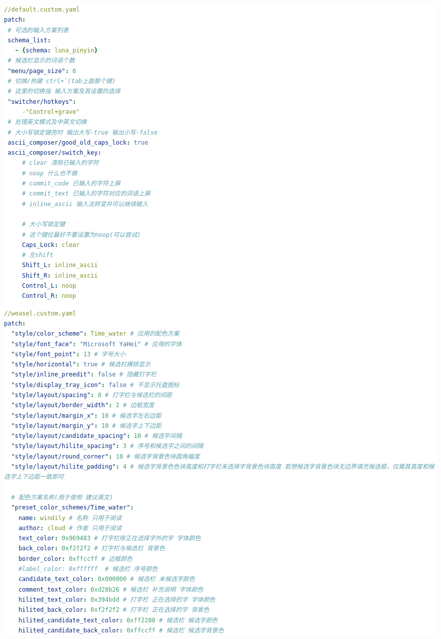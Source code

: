  ```yaml
 //default.custom.yaml
patch:
  # 可选的输入方案列表
  schema_list:
    - {schema: luna_pinyin}
  # 候选栏显示的词语个数 
  "menu/page_size": 6
  # 切换/热键 ctrl+`(tab上面那个键)
  # 这里的切换指 输入方案及其设置的选择
  "switcher/hotkeys":
      -"Control+grave"
  # 处理英文模式及中英文切换
  # 大小写锁定键亮时 输出大写-true 输出小写-false
  ascii_composer/good_old_caps_lock: true
  ascii_composer/switch_key:
      # clear 清除已输入的字符
      # noop 什么也不做
      # commit_code 已输入的字符上屏
      # commit_text 已输入的字符对应的词语上屏
      # inline_ascii 输入法转变并可以继续输入

      # 大小写锁定键
      # 这个键位最好不要设置为noop(可以尝试)
      Caps_Lock: clear
      # 左shift
      Shift_L: inline_ascii
      Shift_R: inline_ascii
      Control_L: noop 
      Control_R: noop 
 ```

```yaml
//weasel.custom.yaml
patch: 
  "style/color_scheme": Time_water # 应用的配色方案
  "style/font_face": "Microsoft YaHei" # 应用的字体
  "style/font_point": 13 # 字号大小
  "style/horizontal": true # 候选栏横排显示
  "style/inline_preedit": false # 隐藏打字栏
  "style/display_tray_icon": false # 不显示托盘图标
  "style/layout/spacing": 8 # 打字栏与候选栏的间距
  "style/layout/border_width": 2 # 边框宽度
  "style/layout/margin_x": 10 # 候选字左右边距
  "style/layout/margin_y": 10 # 候选字上下边距
  "style/layout/candidate_spacing": 10 # 候选字间隔
  "style/layout/hilite_spacing": 3 # 序号和候选字之间的间隔
  "style/layout/round_corner": 10 # 候选字背景色块圆角幅度
  "style/layout/hilite_padding": 4 # 候选字背景色色块高度和打字栏未选择字背景色块高度 若想候选字背景色块无边界填充候选框，仅需其高度和候选字上下边距一致即可

  # 配色方案名称(用于使用 建议英文)
  "preset_color_schemes/Time_water":
    name: windily # 名称 只用于阅读
    author: cloud # 作者 只用于阅读
    text_color: 0x969483 # 打字栏除正在选择字外的字 字体颜色
    back_color: 0xf2f2f2 # 打字栏与候选栏 背景色
    border_color: 0xffccff # 边框颜色
    #label_color: 0xffffff  # 候选栏 序号颜色
    candidate_text_color: 0x000000 # 候选栏 未候选字颜色
    comment_text_color: 0xd28b26 # 候选栏 补充说明 字体颜色
    hilited_text_color: 0x394bdd # 打字栏 正在选择的字 字体颜色
    hilited_back_color: 0xf2f2f2 # 打字栏 正在选择的字 背景色
    hilited_candidate_text_color: 0xff2288 # 候选栏 候选字颜色
    hilited_candidate_back_color: 0xffccff # 候选栏 候选字背景色
```